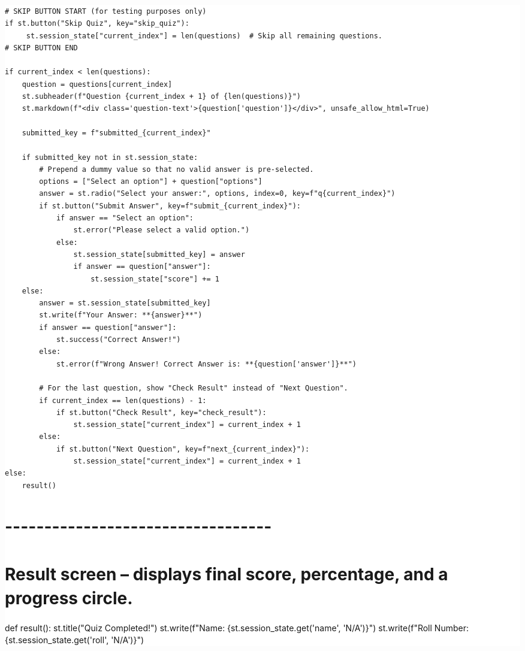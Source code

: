     # SKIP BUTTON START (for testing purposes only)
    if st.button("Skip Quiz", key="skip_quiz"):
         st.session_state["current_index"] = len(questions)  # Skip all remaining questions.
    # SKIP BUTTON END
    
    if current_index < len(questions):
        question = questions[current_index]
        st.subheader(f"Question {current_index + 1} of {len(questions)}")
        st.markdown(f"<div class='question-text'>{question['question']}</div>", unsafe_allow_html=True)
        
        submitted_key = f"submitted_{current_index}"
        
        if submitted_key not in st.session_state:
            # Prepend a dummy value so that no valid answer is pre-selected.
            options = ["Select an option"] + question["options"]
            answer = st.radio("Select your answer:", options, index=0, key=f"q{current_index}")
            if st.button("Submit Answer", key=f"submit_{current_index}"):
                if answer == "Select an option":
                    st.error("Please select a valid option.")
                else:
                    st.session_state[submitted_key] = answer
                    if answer == question["answer"]:
                        st.session_state["score"] += 1
        else:
            answer = st.session_state[submitted_key]
            st.write(f"Your Answer: **{answer}**")
            if answer == question["answer"]:
                st.success("Correct Answer!")
            else:
                st.error(f"Wrong Answer! Correct Answer is: **{question['answer']}**")
            
            # For the last question, show "Check Result" instead of "Next Question".
            if current_index == len(questions) - 1:
                if st.button("Check Result", key="check_result"):
                    st.session_state["current_index"] = current_index + 1
            else:
                if st.button("Next Question", key=f"next_{current_index}"):
                    st.session_state["current_index"] = current_index + 1
    else:
        result()

# ----------------------------------
# Result screen – displays final score, percentage, and a progress circle.
def result():
    st.title("Quiz Completed!")
    st.write(f"Name: {st.session_state.get('name', 'N/A')}")
    st.write(f"Roll Number: {st.session_state.get('roll', 'N/A')}")
    